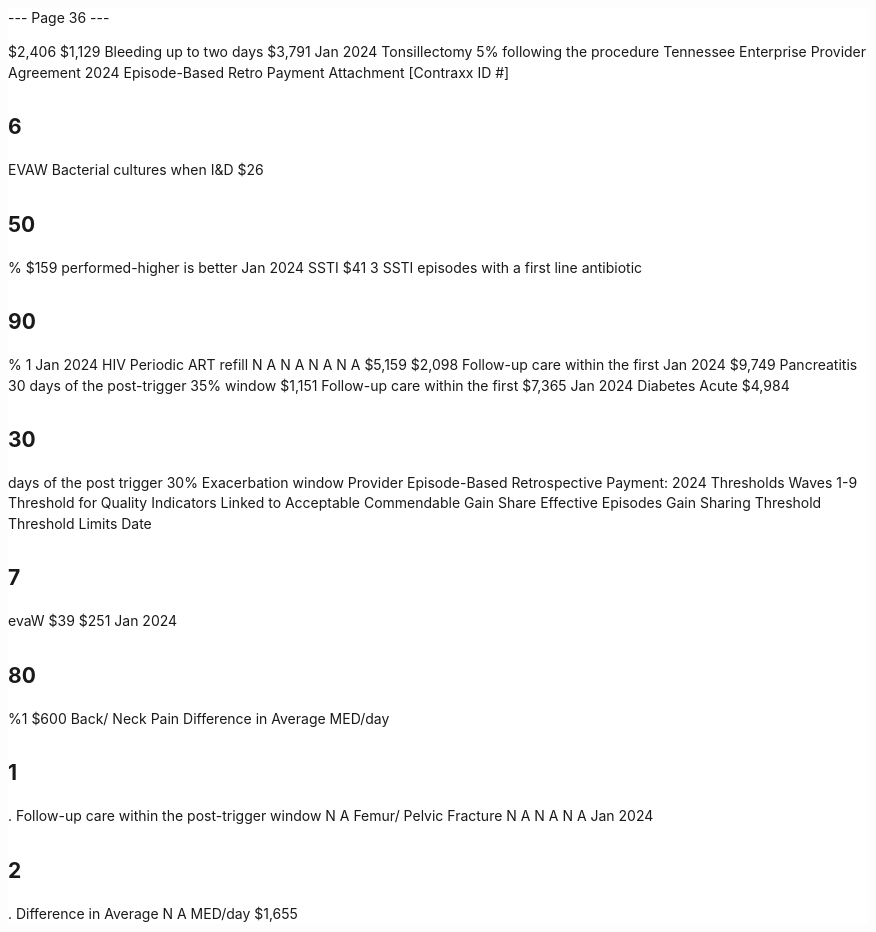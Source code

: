 

--- Page 36 ---

$2,406 $1,129
Bleeding up to two days $3,791 Jan 2024
Tonsillectomy 5%
following the procedure
Tennessee Enterprise Provider Agreement 2024 Episode-Based Retro
Payment Attachment [Contraxx ID #]
## 6
EVAW
Bacterial cultures when I&D $26
## 50
% $159
performed-higher is better Jan 2024
SSTI $41 3
SSTI episodes with a first line
antibiotic
## 90
% 1
Jan 2024
HIV Periodic ART refill N A N A N A N A
$5,159 $2,098
Follow-up care within the first Jan 2024
$9,749
Pancreatitis 30 days of the post-trigger 35%
window
$1,151
Follow-up care within the first $7,365 Jan 2024
Diabetes Acute $4,984
## 30
days of the post trigger 30%
Exacerbation
window
Provider Episode-Based Retrospective Payment: 2024 Thresholds Waves 1-9
Threshold for Quality Indicators Linked to Acceptable Commendable Gain Share Effective
Episodes
Gain Sharing Threshold Threshold Limits Date
## 7
evaW
$39
$251 Jan 2024
## 80
%1 $600
Back/ Neck Pain Difference in Average MED/day
## 1
. Follow-up care within the
post-trigger window
N A
Femur/ Pelvic Fracture N A N A N A Jan 2024
## 2
. Difference in Average
N A
MED/day
$1,655